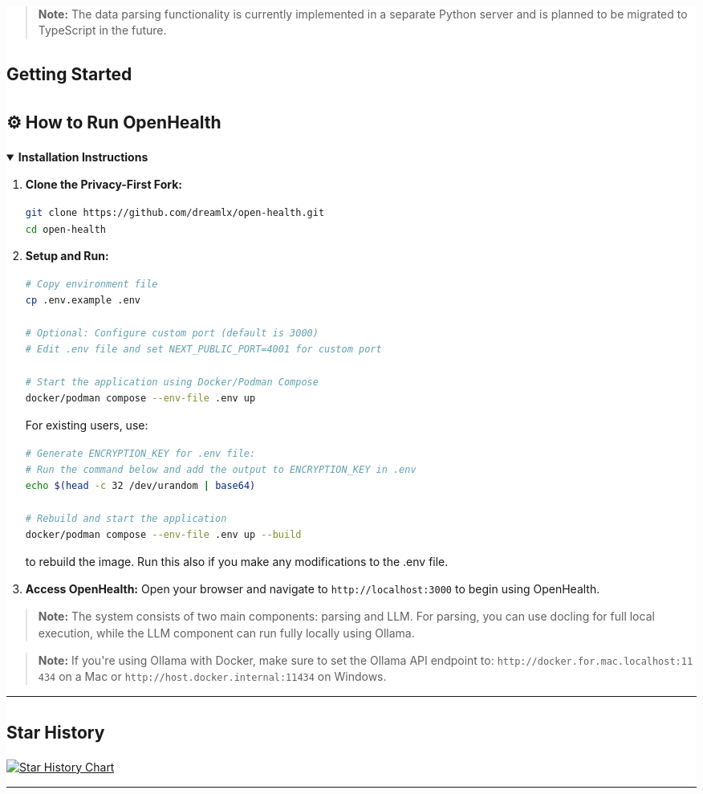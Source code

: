 > **Note:** The data parsing functionality is currently implemented in a separate Python server and is planned to be migrated to TypeScript in the future.

## Getting Started

## ⚙️ How to Run OpenHealth

<details open>
<summary><b>Installation Instructions</b></summary>

1. **Clone the Privacy-First Fork:**
   ```bash
   git clone https://github.com/dreamlx/open-health.git
   cd open-health
   ```

2. **Setup and Run:**
   ```bash
   # Copy environment file
   cp .env.example .env

   # Optional: Configure custom port (default is 3000)
   # Edit .env file and set NEXT_PUBLIC_PORT=4001 for custom port

   # Start the application using Docker/Podman Compose
   docker/podman compose --env-file .env up
   ```

   For existing users, use:
   ```bash
   # Generate ENCRYPTION_KEY for .env file:
   # Run the command below and add the output to ENCRYPTION_KEY in .env
   echo $(head -c 32 /dev/urandom | base64)

   # Rebuild and start the application
   docker/podman compose --env-file .env up --build
   ```
   to rebuild the image. Run this also if you make any modifications to the .env file.

3. **Access OpenHealth:**
   Open your browser and navigate to `http://localhost:3000` to begin using OpenHealth.

> **Note:** The system consists of two main components: parsing and LLM. For parsing, you can use docling for full local execution, while the LLM component can run fully locally using Ollama.

> **Note:** If you're using Ollama with Docker, make sure to set the Ollama API endpoint to: `http://docker.for.mac.localhost:11434` on a Mac or `http://host.docker.internal:11434` on Windows.

</details>

---

## Star History

[![Star History Chart](https://api.star-history.com/svg?repos=OpenHealthForAll/open-health&type=Date)](https://star-history.com/#OpenHealthForAll/open-health&Date)

---